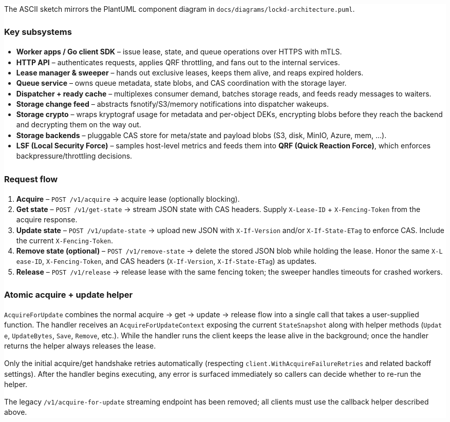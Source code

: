The ASCII sketch mirrors the PlantUML component diagram in
`docs/diagrams/lockd-architecture.puml`.

### Key subsystems

- **Worker apps / Go client SDK** – issue lease, state, and queue operations over HTTPS with mTLS.
- **HTTP API** – authenticates requests, applies QRF throttling, and fans out to the internal services.
- **Lease manager & sweeper** – hands out exclusive leases, keeps them alive, and reaps expired holders.
- **Queue service** – owns queue metadata, state blobs, and CAS coordination with the storage layer.
- **Dispatcher + ready cache** – multiplexes consumer demand, batches storage reads, and feeds ready messages to waiters.
- **Storage change feed** – abstracts fsnotify/S3/memory notifications into dispatcher wakeups.
- **Storage crypto** – wraps kryptograf usage for metadata and per-object DEKs, encrypting blobs before they reach the backend and decrypting them on the way out.
- **Storage backends** – pluggable CAS store for meta/state and payload blobs (S3, disk, MinIO, Azure, mem, …).
- **LSF (Local Security Force)** – samples host-level metrics and feeds them into
  **QRF (Quick Reaction Force)**, which enforces backpressure/throttling decisions.

### Request flow

1. **Acquire** – `POST /v1/acquire` → acquire lease (optionally blocking).
2. **Get state** – `POST /v1/get-state` → stream JSON state with CAS headers.
   Supply `X-Lease-ID` + `X-Fencing-Token` from the acquire response.
3. **Update state** – `POST /v1/update-state` → upload new JSON with
   `X-If-Version` and/or `X-If-State-ETag` to enforce CAS. Include the current
   `X-Fencing-Token`.
4. **Remove state (optional)** – `POST /v1/remove-state` → delete the stored JSON
   blob while holding the lease. Honor the same `X-Lease-ID`, `X-Fencing-Token`,
   and CAS headers (`X-If-Version`, `X-If-State-ETag`) as updates.
5. **Release** – `POST /v1/release` → release lease with the same fencing token;
   the sweeper handles timeouts for crashed workers.

### Atomic acquire + update helper

`AcquireForUpdate` combines the normal acquire → get → update → release flow
into a single call that takes a user-supplied function. The handler receives an
`AcquireForUpdateContext` exposing the current `StateSnapshot` along with helper
methods (`Update`, `UpdateBytes`, `Save`, `Remove`, etc.). While the handler runs the
client keeps the lease alive in the background; once the handler returns the
helper always releases the lease.

Only the initial acquire/get handshake retries automatically (respecting
`client.WithAcquireFailureRetries` and related backoff settings). After the
handler begins executing, any error is surfaced immediately so callers can
decide whether to re-run the helper.

The legacy `/v1/acquire-for-update` streaming endpoint has been removed;
all clients must use the callback helper described above.

